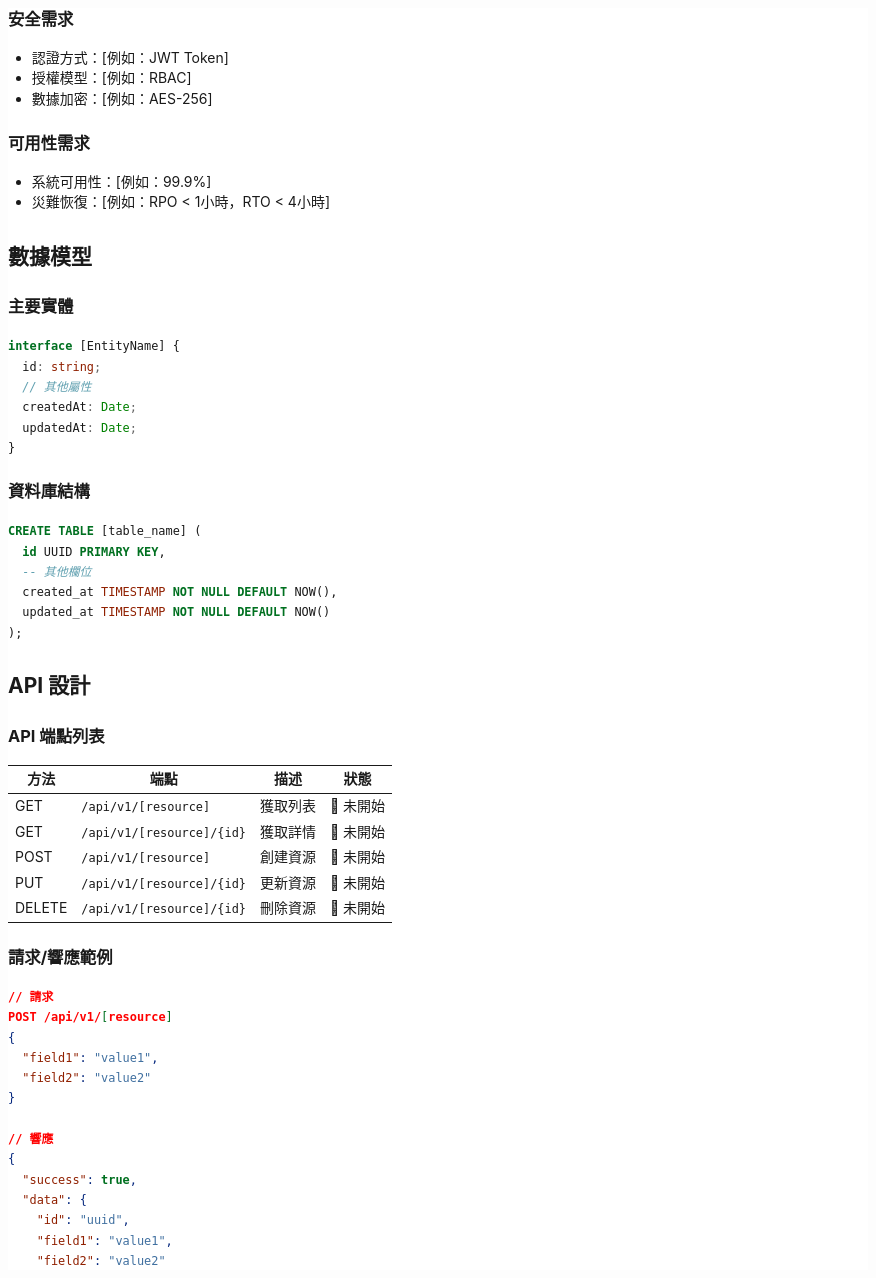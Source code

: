 ### 安全需求
- 認證方式：[例如：JWT Token]
- 授權模型：[例如：RBAC]
- 數據加密：[例如：AES-256]

### 可用性需求
- 系統可用性：[例如：99.9%]
- 災難恢復：[例如：RPO < 1小時，RTO < 4小時]

## 數據模型

### 主要實體
```typescript
interface [EntityName] {
  id: string;
  // 其他屬性
  createdAt: Date;
  updatedAt: Date;
}
```

### 資料庫結構
```sql
CREATE TABLE [table_name] (
  id UUID PRIMARY KEY,
  -- 其他欄位
  created_at TIMESTAMP NOT NULL DEFAULT NOW(),
  updated_at TIMESTAMP NOT NULL DEFAULT NOW()
);
```

## API 設計

### API 端點列表
| 方法 | 端點 | 描述 | 狀態 |
|------|------|------|------|
| GET | `/api/v1/[resource]` | 獲取列表 | 🔴 未開始 |
| GET | `/api/v1/[resource]/{id}` | 獲取詳情 | 🔴 未開始 |
| POST | `/api/v1/[resource]` | 創建資源 | 🔴 未開始 |
| PUT | `/api/v1/[resource]/{id}` | 更新資源 | 🔴 未開始 |
| DELETE | `/api/v1/[resource]/{id}` | 刪除資源 | 🔴 未開始 |

### 請求/響應範例
```json
// 請求
POST /api/v1/[resource]
{
  "field1": "value1",
  "field2": "value2"
}

// 響應
{
  "success": true,
  "data": {
    "id": "uuid",
    "field1": "value1",
    "field2": "value2"
```